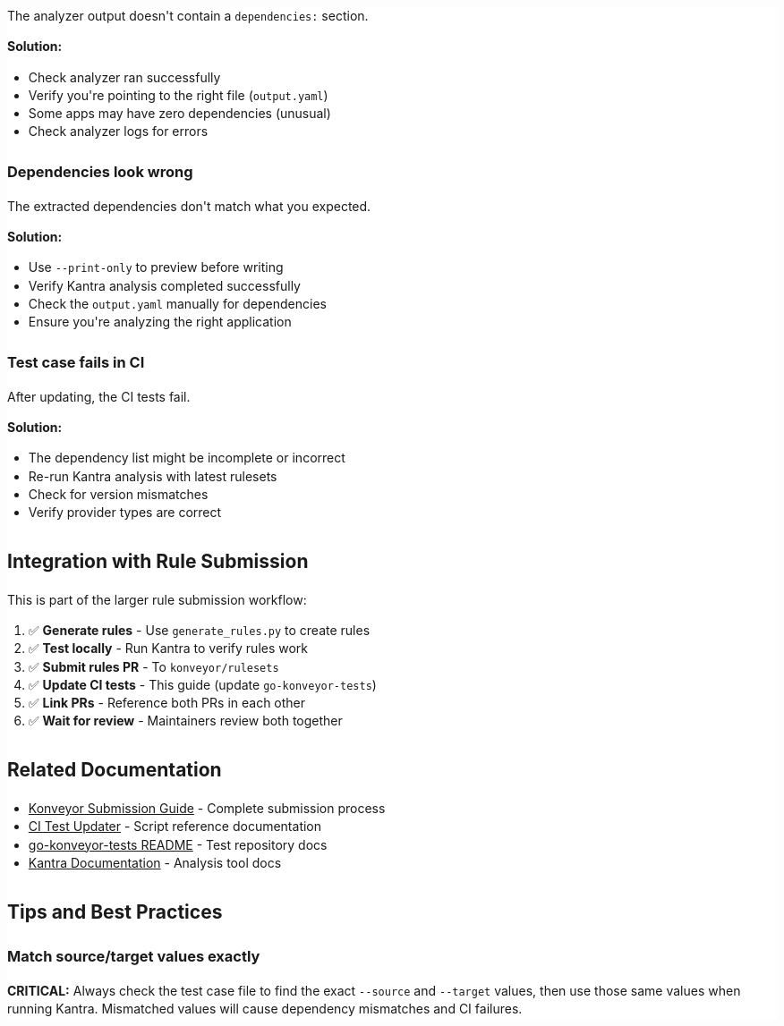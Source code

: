 The analyzer output doesn't contain a `dependencies:` section.

**Solution:**
- Check analyzer ran successfully
- Verify you're pointing to the right file (`output.yaml`)
- Some apps may have zero dependencies (unusual)
- Check analyzer logs for errors

### Dependencies look wrong

The extracted dependencies don't match what you expected.

**Solution:**
- Use `--print-only` to preview before writing
- Verify Kantra analysis completed successfully
- Check the `output.yaml` manually for dependencies
- Ensure you're analyzing the right application

### Test case fails in CI

After updating, the CI tests fail.

**Solution:**
- The dependency list might be incomplete or incorrect
- Re-run Kantra analysis with latest rulesets
- Check for version mismatches
- Verify provider types are correct

## Integration with Rule Submission

This is part of the larger rule submission workflow:

1. ✅ **Generate rules** - Use `generate_rules.py` to create rules
2. ✅ **Test locally** - Run Kantra to verify rules work
3. ✅ **Submit rules PR** - To `konveyor/rulesets`
4. ✅ **Update CI tests** - This guide (update `go-konveyor-tests`)
5. ✅ **Link PRs** - Reference both PRs in each other
6. ✅ **Wait for review** - Maintainers review both together

## Related Documentation

- [Konveyor Submission Guide](konveyor-submission-guide.md) - Complete submission process
- [CI Test Updater](../reference/ci-test-updater.md) - Script reference documentation
- [go-konveyor-tests README](https://github.com/konveyor/go-konveyor-tests) - Test repository docs
- [Kantra Documentation](https://github.com/konveyor/kantra) - Analysis tool docs

## Tips and Best Practices

### Match source/target values exactly
**CRITICAL:** Always check the test case file to find the exact `--source` and `--target` values, then use those same values when running Kantra. Mismatched values will cause dependency mismatches and CI failures.
